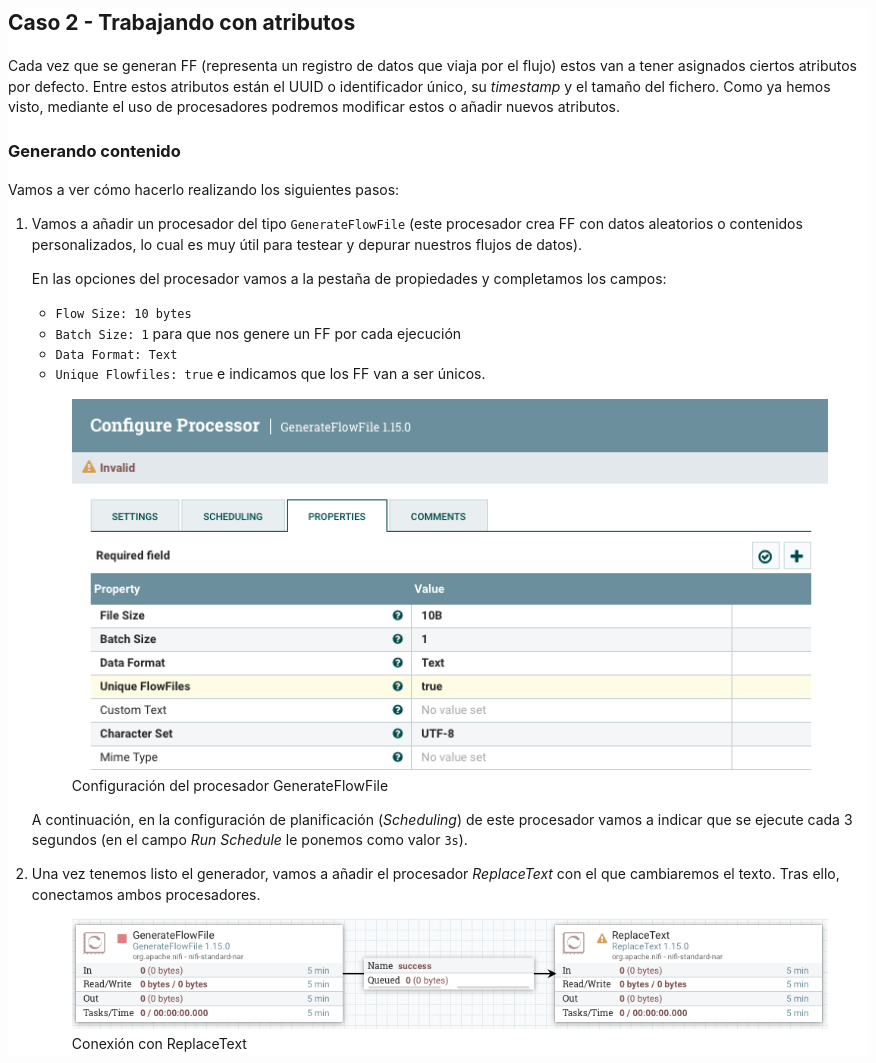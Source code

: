 ## Caso 2 - Trabajando con atributos

Cada vez que se generan FF (representa un registro de datos que viaja por el flujo) estos van a tener asignados ciertos atributos por defecto. Entre estos atributos están el UUID o identificador único, su *timestamp* y el tamaño del fichero. Como ya hemos visto, mediante el uso de procesadores podremos modificar estos o añadir nuevos atributos.

### Generando contenido

Vamos a ver cómo hacerlo realizando los siguientes pasos:

1. Vamos a añadir un procesador del tipo `GenerateFlowFile` (este procesador crea FF con datos aleatorios o contenidos personalizados, lo cual es muy útil para testear y depurar nuestros flujos de datos).

    En las opciones del procesador vamos a la pestaña de propiedades y completamos los campos:

    * `Flow Size: 10 bytes`
    * `Batch Size: 1` para que nos genere un FF por cada ejecución
    * `Data Format: Text`
    * `Unique Flowfiles: true` e indicamos que los FF van a ser únicos.

    <figure style="align: center;">
        <img src="../imagenes/etl/03caso2GenerateFlowFile.png">
        <figcaption>Configuración del procesador GenerateFlowFile</figcaption>
    </figure>

    A continuación, en la configuración de planificación (*Scheduling*) de este procesador vamos a indicar que se ejecute cada 3 segundos (en el campo *Run Schedule* le ponemos como valor `3s`).

2. Una vez tenemos listo el generador, vamos a añadir el procesador *ReplaceText* con el que cambiaremos el texto. Tras ello, conectamos ambos procesadores.

    <figure style="align: center;">
        <img src="../imagenes/etl/03caso2ReplaceText.png">
        <figcaption>Conexión con ReplaceText</figcaption>
    </figure>
